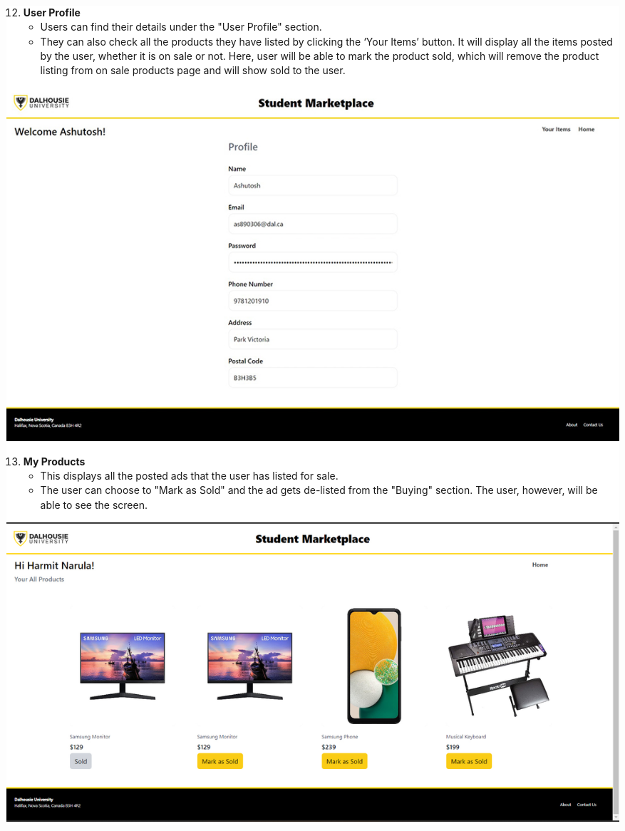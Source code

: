 12. **User Profile**
    - Users can find their details under the "User Profile" section.
    - They can also check all the products they have listed by clicking the ‘Your Items’ button. It will display all the items posted by the user, whether it is on sale or not. Here, user will be able to mark the product sold, which will remove the product listing from on sale products page and will show sold to the user.

![User Profile](./images/profile.jpeg)
 
13. **My Products**
    - This displays all the posted ads that the user has listed for sale. 
    - The user can choose to "Mark as Sold" and the ad gets de-listed from the "Buying" section. The user, however, will be able to see the screen.
     
![My Products](./images/my_products.jpg)
